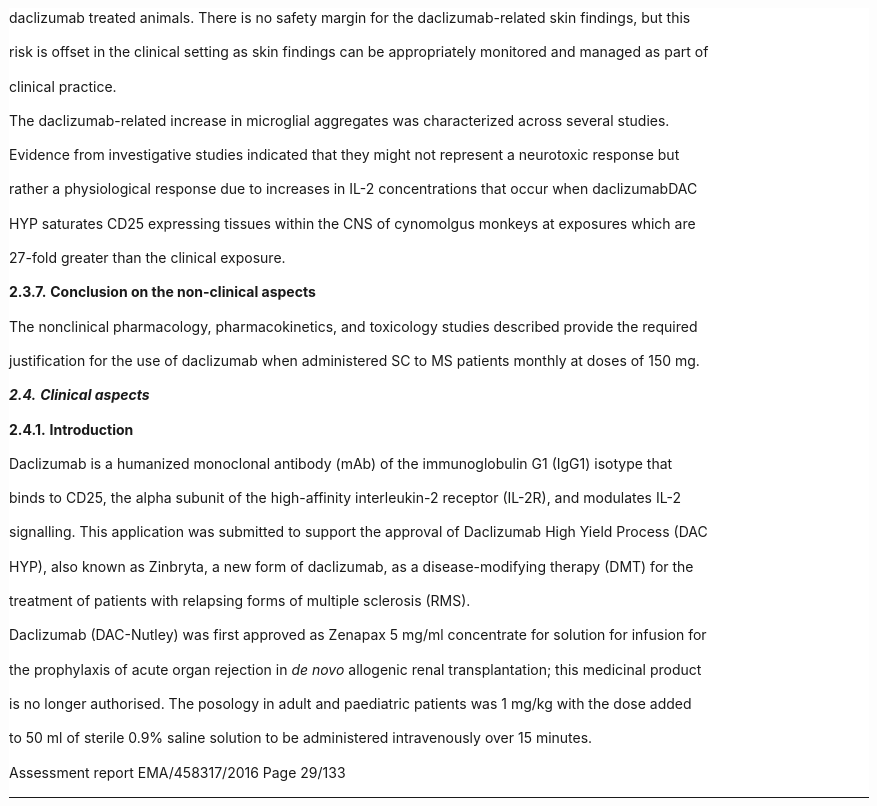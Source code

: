 daclizumab treated animals. There is no safety margin for the daclizumab-related skin findings, but this

risk is offset in the clinical setting as skin findings can be appropriately monitored and managed as part of

clinical practice.

The daclizumab-related increase in microglial aggregates was characterized across several studies.

Evidence from investigative studies indicated that they might not represent a neurotoxic response but

rather a physiological response due to increases in IL-2 concentrations that occur when daclizumabDAC

HYP saturates CD25 expressing tissues within the CNS of cynomolgus monkeys at exposures which are

27-fold greater than the clinical exposure.

**2.3.7.** **Conclusion on the non-clinical aspects**

The nonclinical pharmacology, pharmacokinetics, and toxicology studies described provide the required

justification for the use of daclizumab when administered SC to MS patients monthly at doses of 150 mg.

***2.4.*** ***Clinical aspects***

**2.4.1.** **Introduction**

Daclizumab is a humanized monoclonal antibody (mAb) of the immunoglobulin G1 (IgG1) isotype that

binds to CD25, the alpha subunit of the high-affinity interleukin-2 receptor (IL-2R), and modulates IL-2

signalling. This application was submitted to support the approval of Daclizumab High Yield Process (DAC

HYP), also known as Zinbryta, a new form of daclizumab, as a disease-modifying therapy (DMT) for the

treatment of patients with relapsing forms of multiple sclerosis (RMS).

Daclizumab (DAC-Nutley) was first approved as Zenapax 5 mg/ml concentrate for solution for infusion for

the prophylaxis of acute organ rejection in *de novo* allogenic renal transplantation; this medicinal product

is no longer authorised. The posology in adult and paediatric patients was 1 mg/kg with the dose added

to 50 ml of sterile 0.9% saline solution to be administered intravenously over 15 minutes.

Assessment report
EMA/458317/2016 Page 29/133


-----
